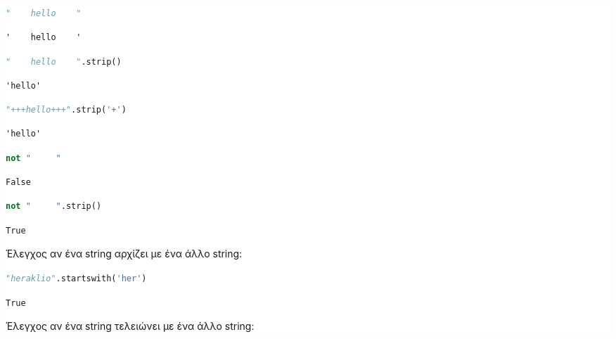```python
"    hello    "
```




    '    hello    '




```python
"    hello    ".strip()
```




    'hello'




```python
"+++hello+++".strip('+')
```




    'hello'




```python
not "     "
```




    False




```python
not "     ".strip()
```




    True



Έλεγχος αν ένα string αρχίζει με ένα άλλο string:


```python
"heraklio".startswith('her')
```




    True



Έλεγχος αν ένα string τελειώνει με ένα άλλο string:

